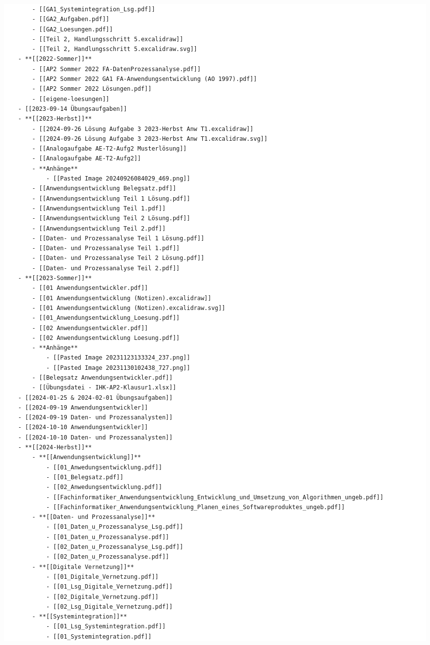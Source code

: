 			- [[GA1_Systemintegration_Lsg.pdf]]
			- [[GA2_Aufgaben.pdf]]
			- [[GA2_Loesungen.pdf]]
			- [[Teil 2, Handlungsschritt 5.excalidraw]]
			- [[Teil 2, Handlungsschritt 5.excalidraw.svg]]
		- **[[2022-Sommer]]**
			- [[AP2 Sommer 2022 FA-DatenProzessanalyse.pdf]]
			- [[AP2 Sommer 2022 GA1 FA-Anwendungsentwicklung (AO 1997).pdf]]
			- [[AP2 Sommer 2022 Lösungen.pdf]]
			- [[eigene-loesungen]]
		- [[2023-09-14 Übungsaufgaben]]
		- **[[2023-Herbst]]**
			- [[2024-09-26 Lösung Aufgabe 3 2023-Herbst Anw T1.excalidraw]]
			- [[2024-09-26 Lösung Aufgabe 3 2023-Herbst Anw T1.excalidraw.svg]]
			- [[Analogaufgabe AE-T2-Aufg2 Musterlösung]]
			- [[Analogaufgabe AE-T2-Aufg2]]
			- **Anhänge**
				- [[Pasted Image 20240926084029_469.png]]
			- [[Anwendungsentwicklung Belegsatz.pdf]]
			- [[Anwendungsentwicklung Teil 1 Lösung.pdf]]
			- [[Anwendungsentwicklung Teil 1.pdf]]
			- [[Anwendungsentwicklung Teil 2 Lösung.pdf]]
			- [[Anwendungsentwicklung Teil 2.pdf]]
			- [[Daten- und Prozessanalyse Teil 1 Lösung.pdf]]
			- [[Daten- und Prozessanalyse Teil 1.pdf]]
			- [[Daten- und Prozessanalyse Teil 2 Lösung.pdf]]
			- [[Daten- und Prozessanalyse Teil 2.pdf]]
		- **[[2023-Sommer]]**
			- [[01 Anwendungsentwickler.pdf]]
			- [[01 Anwendungsentwicklung (Notizen).excalidraw]]
			- [[01 Anwendungsentwicklung (Notizen).excalidraw.svg]]
			- [[01_Anwendungsentwicklung_Loesung.pdf]]
			- [[02 Anwendungsentwickler.pdf]]
			- [[02 Anwendungsentwicklung Loesung.pdf]]
			- **Anhänge**
				- [[Pasted Image 20231123133324_237.png]]
				- [[Pasted Image 20231130102438_727.png]]
			- [[Belegsatz Anwendungsentwickler.pdf]]
			- [[Übungsdatei - IHK-AP2-Klausur1.xlsx]]
		- [[2024-01-25 & 2024-02-01 Übungsaufgaben]]
		- [[2024-09-19 Anwendungsentwickler]]
		- [[2024-09-19 Daten- und Prozessanalysten]]
		- [[2024-10-10 Anwendungsentwickler]]
		- [[2024-10-10 Daten- und Prozessanalysten]]
		- **[[2024-Herbst]]**
			- **[[Anwendungsentwicklung]]**
				- [[01_Anwedungsentwicklung.pdf]]
				- [[01_Belegsatz.pdf]]
				- [[02_Anwedungsentwicklung.pdf]]
				- [[Fachinformatiker_Anwendungsentwicklung_Entwicklung_und_Umsetzung_von_Algorithmen_ungeb.pdf]]
				- [[Fachinformatiker_Anwendungsentwicklung_Planen_eines_Softwareproduktes_ungeb.pdf]]
			- **[[Daten- und Prozessanalyse]]**
				- [[01_Daten_u_Prozessanalyse_Lsg.pdf]]
				- [[01_Daten_u_Prozessanalyse.pdf]]
				- [[02_Daten_u_Prozessanalyse_Lsg.pdf]]
				- [[02_Daten_u_Prozessanalyse.pdf]]
			- **[[Digitale Vernetzung]]**
				- [[01_Digitale_Vernetzung.pdf]]
				- [[01_Lsg_Digitale_Vernetzung.pdf]]
				- [[02_Digitale_Vernetzung.pdf]]
				- [[02_Lsg_Digitale_Vernetzung.pdf]]
			- **[[Systemintegration]]**
				- [[01_Lsg_Systemintegration.pdf]]
				- [[01_Systemintegration.pdf]]